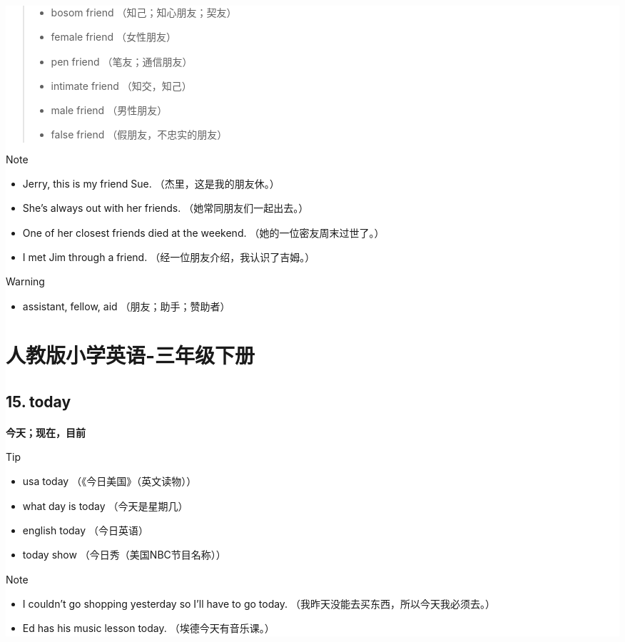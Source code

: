 > - bosom friend （知己；知心朋友；契友）
>
> - female friend （女性朋友）
>
> - pen friend （笔友；通信朋友）
>
> - intimate friend （知交，知己）
>
> - male friend （男性朋友）
>
> - false friend （假朋友，不忠实的朋友）
>

> [!NOTE]
>
> - Jerry, this is my friend Sue. （杰里，这是我的朋友休。）
>
> - She’s always out with her friends. （她常同朋友们一起出去。）
>
> - One of her closest friends died at the weekend. （她的一位密友周末过世了。）
>
> - I met Jim through a friend. （经一位朋友介绍，我认识了吉姆。）
>

> [!WARNING]
>
> - assistant, fellow, aid （朋友；助手；赞助者）
>

# 人教版小学英语-三年级下册

## 15. today

**今天；现在，目前**

> [!TIP]
>
> - usa today （《今日美国》（英文读物））
>
> - what day is today （今天是星期几）
>
> - english today （今日英语）
>
> - today show （今日秀（美国NBC节目名称））
>

> [!NOTE]
>
> - I couldn’t go shopping yesterday so I’ll have to go today. （我昨天没能去买东西，所以今天我必须去。）
>
> - Ed has his music lesson today. （埃德今天有音乐课。）
>
